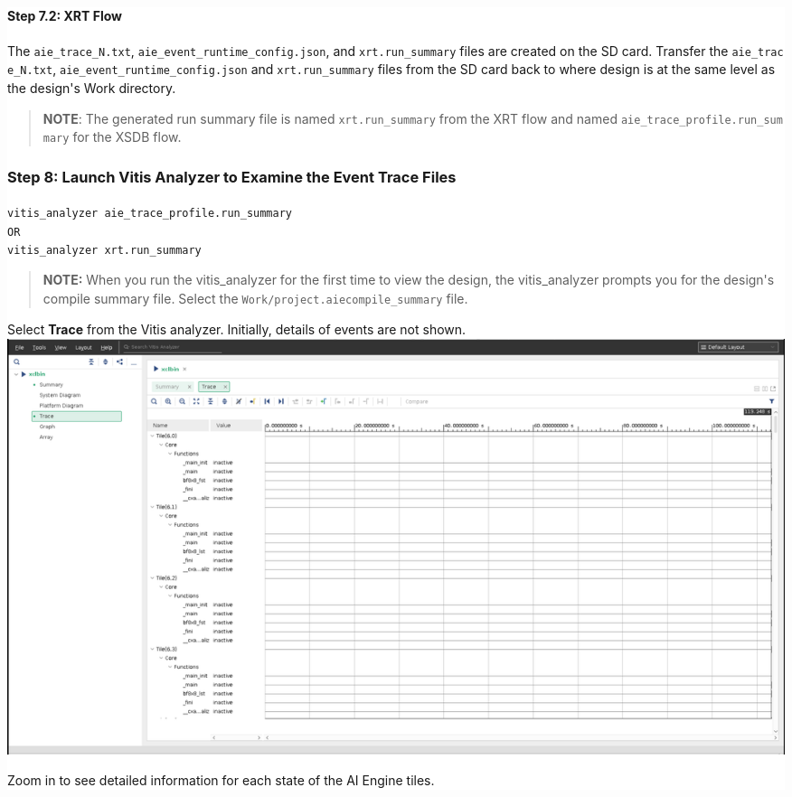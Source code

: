 #### Step 7.2: XRT Flow

The `aie_trace_N.txt`, `aie_event_runtime_config.json`, and `xrt.run_summary` files are created on the SD card. Transfer the `aie_trace_N.txt`, `aie_event_runtime_config.json` and `xrt.run_summary` files from the SD card back to where design is at the same level as the design's Work directory.

>**NOTE**: The generated run summary file is named `xrt.run_summary` from the XRT flow and named `aie_trace_profile.run_summary` for the XSDB flow.

### Step 8: Launch Vitis Analyzer to Examine the Event Trace Files

```bash
vitis_analyzer aie_trace_profile.run_summary
OR
vitis_analyzer xrt.run_summary
```

>**NOTE:** When you run the vitis_analyzer for the first time to view the design, the vitis_analyzer prompts you for the design's compile summary file. Select the `Work/project.aiecompile_summary` file.

Select **Trace** from the Vitis analyzer. Initially, details of events are not shown.
![alt text](images/et_va_init2.png)

Zoom in to see detailed information for each state of the AI Engine tiles.